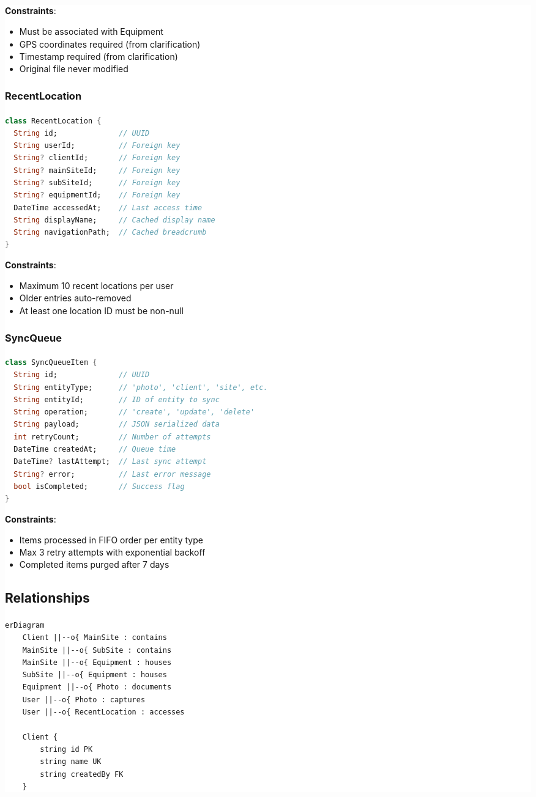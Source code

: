 **Constraints**:
- Must be associated with Equipment
- GPS coordinates required (from clarification)
- Timestamp required (from clarification)
- Original file never modified

### RecentLocation
```dart
class RecentLocation {
  String id;              // UUID
  String userId;          // Foreign key
  String? clientId;       // Foreign key
  String? mainSiteId;     // Foreign key
  String? subSiteId;      // Foreign key
  String? equipmentId;    // Foreign key
  DateTime accessedAt;    // Last access time
  String displayName;     // Cached display name
  String navigationPath;  // Cached breadcrumb
}
```

**Constraints**:
- Maximum 10 recent locations per user
- Older entries auto-removed
- At least one location ID must be non-null

### SyncQueue
```dart
class SyncQueueItem {
  String id;              // UUID
  String entityType;      // 'photo', 'client', 'site', etc.
  String entityId;        // ID of entity to sync
  String operation;       // 'create', 'update', 'delete'
  String payload;         // JSON serialized data
  int retryCount;         // Number of attempts
  DateTime createdAt;     // Queue time
  DateTime? lastAttempt;  // Last sync attempt
  String? error;          // Last error message
  bool isCompleted;       // Success flag
}
```

**Constraints**:
- Items processed in FIFO order per entity type
- Max 3 retry attempts with exponential backoff
- Completed items purged after 7 days

## Relationships

```mermaid
erDiagram
    Client ||--o{ MainSite : contains
    MainSite ||--o{ SubSite : contains
    MainSite ||--o{ Equipment : houses
    SubSite ||--o{ Equipment : houses
    Equipment ||--o{ Photo : documents
    User ||--o{ Photo : captures
    User ||--o{ RecentLocation : accesses

    Client {
        string id PK
        string name UK
        string createdBy FK
    }

```